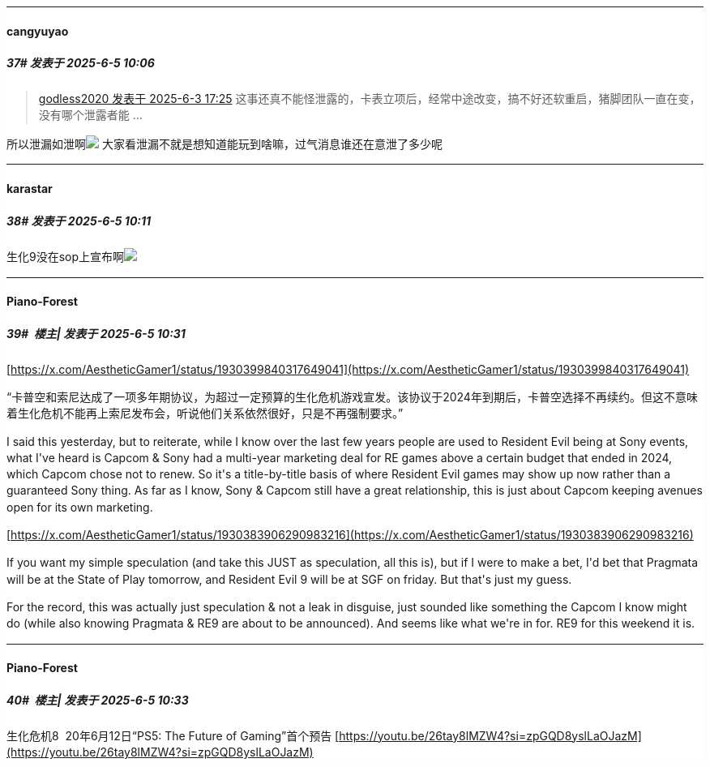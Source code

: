 *****

####  cangyuyao  
##### 37#       发表于 2025-6-5 10:06

<blockquote><a href="httphttps://stage1st.com/2b/forum.php?mod=redirect&amp;goto=findpost&amp;pid=67879854&amp;ptid=2252759" target="_blank">godless2020 发表于 2025-6-3 17:25</a>
这事还真不能怪泄露的，卡表立项后，经常中途改变，搞不好还软重启，猪脚团队一直在变，没有哪个泄露者能 ...</blockquote>
所以泄漏如泄啊<img src="https://static.stage1st.com/image/smiley/face2017/067.png" referrerpolicy="no-referrer">
大家看泄漏不就是想知道能玩到啥嘛，过气消息谁还在意泄了多少呢

*****

####  karastar  
##### 38#       发表于 2025-6-5 10:11

生化9没在sop上宣布啊<img src="https://static.stage1st.com/image/smiley/face2017/009.gif" referrerpolicy="no-referrer">

*****

####  Piano-Forest  
##### 39#         楼主| 发表于 2025-6-5 10:31

[https://x.com/AestheticGamer1/status/1930399840317649041](https://x.com/AestheticGamer1/status/1930399840317649041)

“卡普空和索尼达成了一项多年期协议，为超过一定预算的生化危机游戏宣发。该协议于2024年到期后，卡普空选择不再续约。但这不意味着生化危机不能再上索尼发布会，听说他们关系依然很好，只是不再强制要求。”

I said this yesterday, but to reiterate, while I know over the last few years people are used to Resident Evil being at Sony events, what I've heard is Capcom &amp; Sony had a multi-year marketing deal for RE games above a certain budget that ended in 2024, which Capcom chose not to renew. So it's a title-by-title basis of where Resident Evil games may show up now rather than a guaranteed Sony thing. As far as I know, Sony &amp; Capcom still have a great relationship, this is just about Capcom keeping avenues open for its own marketing.

[https://x.com/AestheticGamer1/status/1930383906290983216](https://x.com/AestheticGamer1/status/1930383906290983216)

If you want my simple speculation (and take this JUST as speculation, all this is), but if I were to make a bet, I'd bet that Pragmata will be at the State of Play tomorrow, and Resident Evil 9 will be at SGF on friday. But that's just my guess.

For the record, this was actually just speculation &amp; not a leak in disguise, just sounded like something the Capcom I know might do (while also knowing Pragmata &amp; RE9 are about to be announced). And seems like what we're in for. RE9 for this weekend it is.

*****

####  Piano-Forest  
##### 40#         楼主| 发表于 2025-6-5 10:33

生化危机8  20年6月12日“PS5: The Future of Gaming”首个预告
[https://youtu.be/26tay8lMZW4?si=zpGQD8yslLaOJazM](https://youtu.be/26tay8lMZW4?si=zpGQD8yslLaOJazM)
